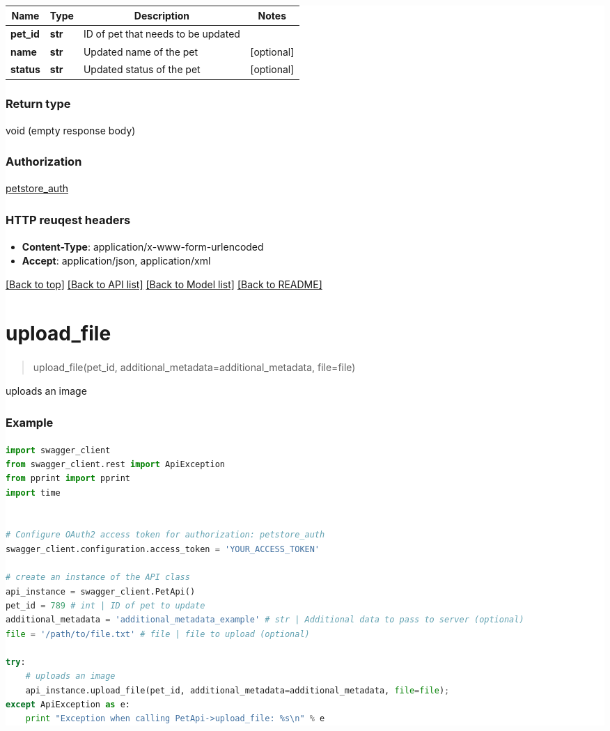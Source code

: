Name | Type | Description  | Notes
------------- | ------------- | ------------- | -------------
 **pet_id** | **str**| ID of pet that needs to be updated | 
 **name** | **str**| Updated name of the pet | [optional] 
 **status** | **str**| Updated status of the pet | [optional] 

### Return type

void (empty response body)

### Authorization

[petstore_auth](../README.md#petstore_auth)

### HTTP reuqest headers

 - **Content-Type**: application/x-www-form-urlencoded
 - **Accept**: application/json, application/xml

[[Back to top]](#) [[Back to API list]](../README.md#documentation-for-api-endpoints) [[Back to Model list]](../README.md#documentation-for-models) [[Back to README]](../README.md)

# **upload_file**
> upload_file(pet_id, additional_metadata=additional_metadata, file=file)

uploads an image



### Example 
```python
import swagger_client
from swagger_client.rest import ApiException
from pprint import pprint
import time


# Configure OAuth2 access token for authorization: petstore_auth
swagger_client.configuration.access_token = 'YOUR_ACCESS_TOKEN'

# create an instance of the API class
api_instance = swagger_client.PetApi()
pet_id = 789 # int | ID of pet to update
additional_metadata = 'additional_metadata_example' # str | Additional data to pass to server (optional)
file = '/path/to/file.txt' # file | file to upload (optional)

try: 
    # uploads an image
    api_instance.upload_file(pet_id, additional_metadata=additional_metadata, file=file);
except ApiException as e:
    print "Exception when calling PetApi->upload_file: %s\n" % e
```
